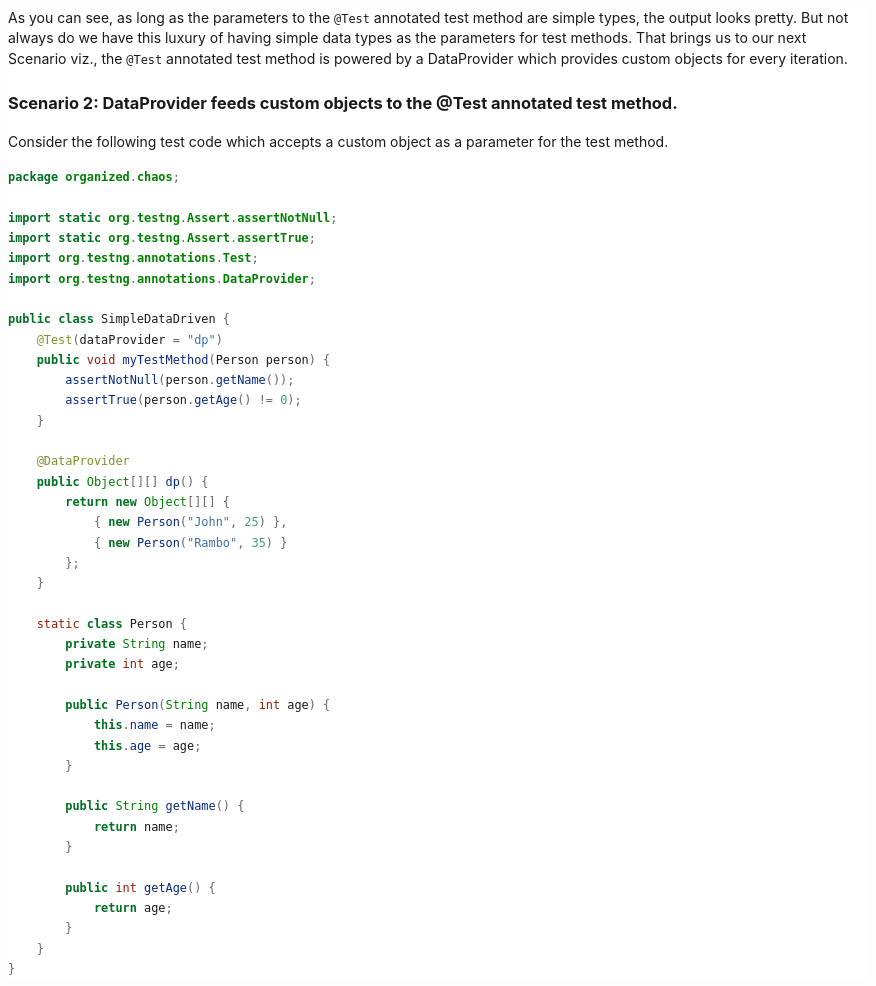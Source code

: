 As you can see, as long as the parameters to the `@Test` annotated test method are simple types, the output looks pretty. But not always do we have this luxury of having simple data types as the parameters for test methods. That brings us to our next Scenario viz., the `@Test` annotated test method is powered by a DataProvider which provides custom objects for every iteration.

### Scenario 2: DataProvider feeds custom objects to the @Test annotated test method.

Consider the following test code which accepts a custom object as a parameter for the test method.

```java
package organized.chaos;
 
import static org.testng.Assert.assertNotNull;
import static org.testng.Assert.assertTrue;
import org.testng.annotations.Test;
import org.testng.annotations.DataProvider;
 
public class SimpleDataDriven {
    @Test(dataProvider = "dp")
    public void myTestMethod(Person person) {
        assertNotNull(person.getName());
        assertTrue(person.getAge() != 0);
    }
 
    @DataProvider
    public Object[][] dp() {
        return new Object[][] { 
            { new Person("John", 25) }, 
            { new Person("Rambo", 35) } 
        };
    }
 
    static class Person {
        private String name;
        private int age;
 
        public Person(String name, int age) {
            this.name = name;
            this.age = age;
        }
 
        public String getName() {
            return name;
        }
 
        public int getAge() {
            return age;
        }
    }
}

```
